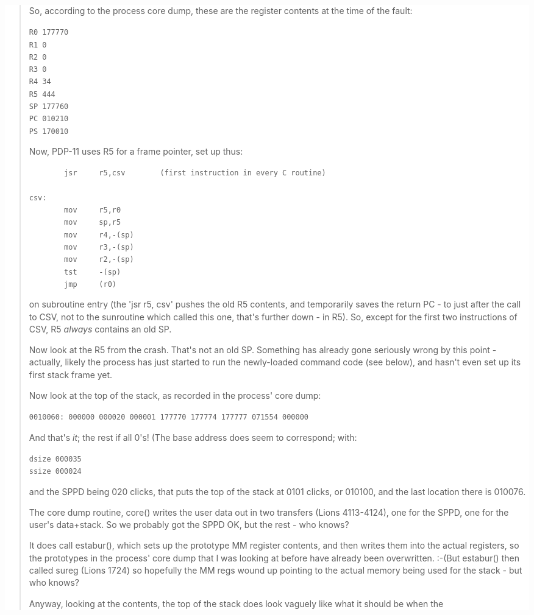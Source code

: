 > So, according to the process core dump, these are the register contents at the time of the fault:
> 
>     R0 177770
>     R1 0
>     R2 0
>     R3 0
>     R4 34
>     R5 444
>     SP 177760
>     PC 010210
>     PS 170010
>
> Now, PDP-11 uses R5 for a frame pointer, set up thus:
>
>             jsr     r5,csv		(first instruction in every C routine)
>     
>     csv:
>             mov     r5,r0
>             mov     sp,r5
>             mov     r4,-(sp)
>             mov     r3,-(sp)
>             mov     r2,-(sp)
>             tst     -(sp)
>             jmp     (r0)
>
> on subroutine entry (the 'jsr r5, csv' pushes the old R5 contents, and temporarily saves the return PC - to
> just after the call to CSV, not to the sunroutine which called this one, that's further down - in R5). So,
> except for the first two instructions of CSV, R5 _always_ contains an old SP.
> 
> Now look at the R5 from the crash. That's not an old SP. Something has already gone seriously wrong by this
> point - actually, likely the process has just started to run the newly-loaded command code (see below), and
> hasn't even set up its first stack frame yet.
> 
> Now look at the top of the stack, as recorded in the process' core dump:
> 
>     0010060: 000000 000020 000001 177770 177774 177777 071554 000000
> 
> And that's _it_; the rest if all 0's! (The base address does seem to correspond; with:
> 
>     dsize 000035
>     ssize 000024
>
> and the SPPD being 020 clicks, that puts the top of the stack at 0101 clicks, or 010100, and the last
> location there is 010076.
> 
> The core dump routine, core() writes the user data out in two transfers (Lions 4113-4124), one for the SPPD,
> one for the user's data+stack. So we probably got the SPPD OK, but the rest - who knows?
> 
> It does call estabur(), which sets up the prototype MM register contents, and then writes them into the
> actual registers, so the prototypes in the process' core dump that I was looking at before have already been
> overwritten. :-(But estabur() then called sureg (Lions 1724) so hopefully the MM regs wound up pointing to
> the actual memory being used for the stack - but who knows?
> 
> Anyway, looking at the contents, the top of the stack does look vaguely like what it should be when the